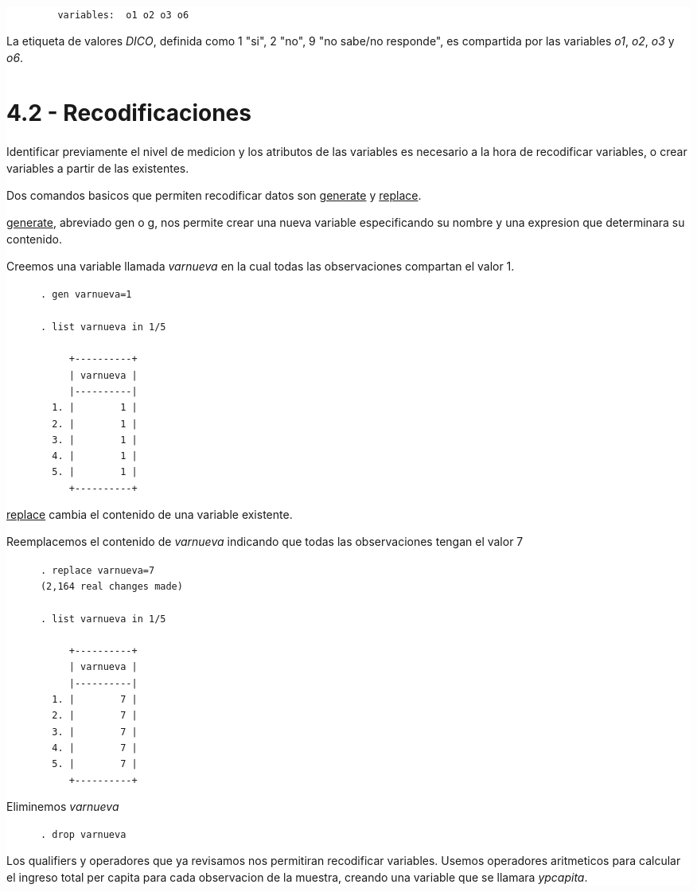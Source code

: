              variables:  o1 o2 o3 o6

La etiqueta de valores *DICO*, definida como 1 "si", 2 "no", 9 "no sabe/no responde", es compartida por las variables *o1*, *o2*, *o3* y *o6*.

4.2 - Recodificaciones
======================

Identificar previamente el nivel de medicion y los atributos de las variables es necesario a la hora de recodificar variables, o crear variables a partir de las existentes.

Dos comandos basicos que permiten recodificar datos son [generate](https://www.stata.com/manuals13/dgenerate.pdf#dgenerate) y [replace](https://www.stata.com/manuals13/dgenerate.pdf#dgenerate).

[generate](https://www.stata.com/manuals13/dgenerate.pdf#dgenerate), abreviado gen o g, nos permite crear una nueva variable especificando su nombre y una expresion que determinara su contenido.

Creemos una variable llamada *varnueva* en la cual todas las observaciones compartan el valor 1.

          . gen varnueva=1

          . list varnueva in 1/5

               +----------+
               | varnueva |
               |----------|
            1. |        1 |
            2. |        1 |
            3. |        1 |
            4. |        1 |
            5. |        1 |
               +----------+

[replace](https://www.stata.com/manuals13/dgenerate.pdf#dgenerate) cambia el contenido de una variable existente.

Reemplacemos el contenido de *varnueva* indicando que todas las observaciones tengan el valor 7

          . replace varnueva=7
          (2,164 real changes made)

          . list varnueva in 1/5

               +----------+
               | varnueva |
               |----------|
            1. |        7 |
            2. |        7 |
            3. |        7 |
            4. |        7 |
            5. |        7 |
               +----------+

Eliminemos *varnueva*

          . drop varnueva

Los qualifiers y operadores que ya revisamos nos permitiran recodificar variables. Usemos operadores aritmeticos para calcular el ingreso total per capita para cada observacion de la muestra, creando una variable que se llamara *ypcapita*.

